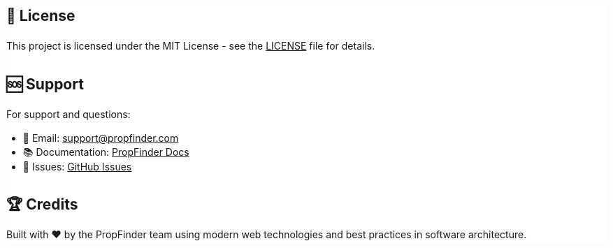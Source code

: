 ## 📄 License

This project is licensed under the MIT License - see the [LICENSE](LICENSE) file for details.

## 🆘 Support

For support and questions:
- 📧 Email: support@propfinder.com
- 📚 Documentation: [PropFinder Docs](https://docs.propfinder.com)
- 🐛 Issues: [GitHub Issues](https://github.com/propfinder/issues)

## 🏆 Credits

Built with ❤️ by the PropFinder team using modern web technologies and best practices in software architecture.
